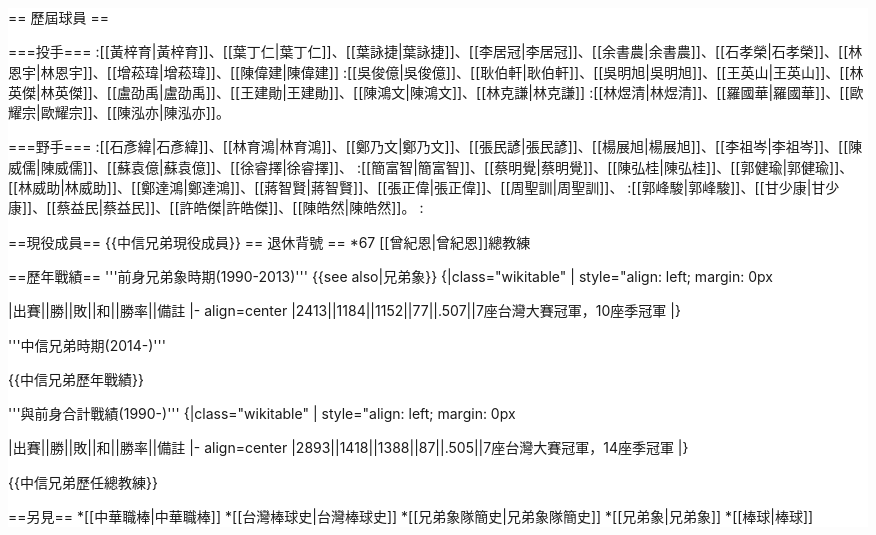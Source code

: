 == 歷屆球員 ==  

===投手===
:[[黃梓育|黃梓育]]、[[葉丁仁|葉丁仁]]、[[葉詠捷|葉詠捷]]、[[李居冠|李居冠]]、[[余書農|余書農]]、[[石孝榮|石孝榮]]、[[林恩宇|林恩宇]]、[[增菘瑋|增菘瑋]]、[[陳偉建|陳偉建]]
:[[吳俊億|吳俊億]]、[[耿伯軒|耿伯軒]]、[[吳明旭|吳明旭]]、[[王英山|王英山]]、[[林英傑|林英傑]]、[[盧劭禹|盧劭禹]]、[[王建勛|王建勛]]、[[陳鴻文|陳鴻文]]、[[林克謙|林克謙]]
:[[林煜清|林煜清]]、[[羅國華|羅國華]]、[[歐耀宗|歐耀宗]]、[[陳泓亦|陳泓亦]]。

===野手===
:[[石彥緯|石彥緯]]、[[林育鴻|林育鴻]]、[[鄭乃文|鄭乃文]]、[[張民諺|張民諺]]、[[楊展旭|楊展旭]]、[[李祖岑|李祖岑]]、[[陳威儒|陳威儒]]、[[蘇袁億|蘇袁億]]、[[徐睿擇|徐睿擇]]、
:[[簡富智|簡富智]]、[[蔡明覺|蔡明覺]]、[[陳弘桂|陳弘桂]]、[[郭健瑜|郭健瑜]]、[[林威助|林威助]]、[[鄭達鴻|鄭達鴻]]、[[蔣智賢|蔣智賢]]、[[張正偉|張正偉]]、[[周聖訓|周聖訓]]、
:[[郭峰駿|郭峰駿]]、[[甘少康|甘少康]]、[[蔡益民|蔡益民]]、[[許皓傑|許皓傑]]、[[陳皓然|陳皓然]]。
:

==現役成員==
{{中信兄弟現役成員}}
== 退休背號 ==
*67  [[曾紀恩|曾紀恩]]總教練

==歷年戰績==
'''前身兄弟象時期(1990-2013)'''
{{see also|兄弟象}}
{|class="wikitable" | style="align: left; margin: 0px

|出賽||勝||敗||和||勝率||備註
|- align=center
|2413||1184||1152||77||.507||7座台灣大賽冠軍，10座季冠軍
|}


'''中信兄弟時期(2014-)'''

{{中信兄弟歷年戰績}}


'''與前身合計戰績(1990-)'''
{|class="wikitable" | style="align: left; margin: 0px

|出賽||勝||敗||和||勝率||備註
|- align=center
|2893||1418||1388||87||.505||7座台灣大賽冠軍，14座季冠軍
|}


{{中信兄弟歷任總教練}}

==另見== 
*[[中華職棒|中華職棒]]
*[[台灣棒球史|台灣棒球史]]
*[[兄弟象隊簡史|兄弟象隊簡史]]
*[[兄弟象|兄弟象]]
*[[棒球|棒球]]
